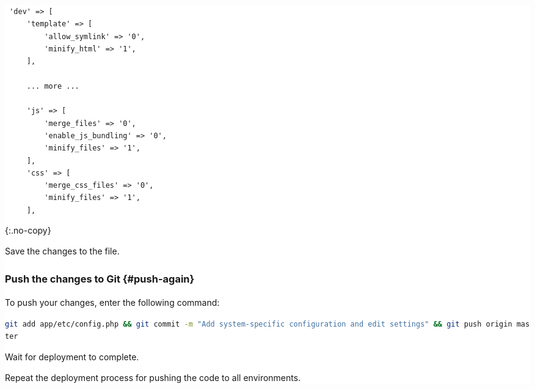 ```php?start_inline=1
 'dev' => [
     'template' => [
         'allow_symlink' => '0',
         'minify_html' => '1',
     ],

     ... more ...

     'js' => [
         'merge_files' => '0',
         'enable_js_bundling' => '0',
         'minify_files' => '1',
     ],
     'css' => [
         'merge_css_files' => '0',
         'minify_files' => '1',
     ],
```
{:.no-copy}

Save the changes to the file.

### Push the changes to Git {#push-again}

To push your changes, enter the following command:

```bash
git add app/etc/config.php && git commit -m "Add system-specific configuration and edit settings" && git push origin master
```

Wait for deployment to complete.

Repeat the deployment process for pushing the code to all environments.
